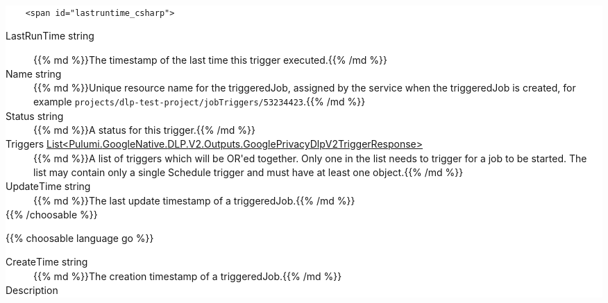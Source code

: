         <span id="lastruntime_csharp">
<a href="#lastruntime_csharp" style="color: inherit; text-decoration: inherit;">Last<wbr>Run<wbr>Time</a>
</span>
        <span class="property-indicator"></span>
        <span class="property-type">string</span>
    </dt>
    <dd>{{% md %}}The timestamp of the last time this trigger executed.{{% /md %}}</dd><dt class="property-"
            title="">
        <span id="name_csharp">
<a href="#name_csharp" style="color: inherit; text-decoration: inherit;">Name</a>
</span>
        <span class="property-indicator"></span>
        <span class="property-type">string</span>
    </dt>
    <dd>{{% md %}}Unique resource name for the triggeredJob, assigned by the service when the triggeredJob is created, for example `projects/dlp-test-project/jobTriggers/53234423`.{{% /md %}}</dd><dt class="property-"
            title="">
        <span id="status_csharp">
<a href="#status_csharp" style="color: inherit; text-decoration: inherit;">Status</a>
</span>
        <span class="property-indicator"></span>
        <span class="property-type">string</span>
    </dt>
    <dd>{{% md %}}A status for this trigger.{{% /md %}}</dd><dt class="property-"
            title="">
        <span id="triggers_csharp">
<a href="#triggers_csharp" style="color: inherit; text-decoration: inherit;">Triggers</a>
</span>
        <span class="property-indicator"></span>
        <span class="property-type"><a href="#googleprivacydlpv2triggerresponse">List&lt;Pulumi.<wbr>Google<wbr>Native.<wbr>DLP.<wbr>V2.<wbr>Outputs.<wbr>Google<wbr>Privacy<wbr>Dlp<wbr>V2Trigger<wbr>Response&gt;</a></span>
    </dt>
    <dd>{{% md %}}A list of triggers which will be OR'ed together. Only one in the list needs to trigger for a job to be started. The list may contain only a single Schedule trigger and must have at least one object.{{% /md %}}</dd><dt class="property-"
            title="">
        <span id="updatetime_csharp">
<a href="#updatetime_csharp" style="color: inherit; text-decoration: inherit;">Update<wbr>Time</a>
</span>
        <span class="property-indicator"></span>
        <span class="property-type">string</span>
    </dt>
    <dd>{{% md %}}The last update timestamp of a triggeredJob.{{% /md %}}</dd></dl>
{{% /choosable %}}

{{% choosable language go %}}
<dl class="resources-properties"><dt class="property-"
            title="">
        <span id="createtime_go">
<a href="#createtime_go" style="color: inherit; text-decoration: inherit;">Create<wbr>Time</a>
</span>
        <span class="property-indicator"></span>
        <span class="property-type">string</span>
    </dt>
    <dd>{{% md %}}The creation timestamp of a triggeredJob.{{% /md %}}</dd><dt class="property-"
            title="">
        <span id="description_go">
<a href="#description_go" style="color: inherit; text-decoration: inherit;">Description</a>
</span>
        <span class="property-indicator"></span>